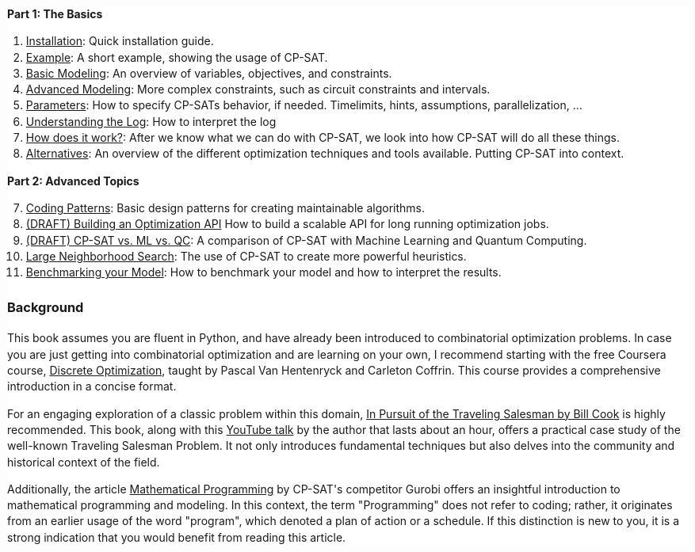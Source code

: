 **Part 1: The Basics**

1. [Installation](#01-installation): Quick installation guide.
2. [Example](#02-example): A short example, showing the usage of CP-SAT.
3. [Basic Modeling](#04-modelling): An overview of variables, objectives, and
   constraints.
4. [Advanced Modeling](#04B-advanced-modelling): More complex constraints, such
   as circuit constraints and intervals.
5. [Parameters](#05-parameters): How to specify CP-SATs behavior, if needed.
   Timelimits, hints, assumptions, parallelization, ...
6. [Understanding the Log](#understanding-the-log): How to interpret the log
7. [How does it work?](#07-under-the-hood): After we know what we can do with
   CP-SAT, we look into how CP-SAT will do all these things.
8. [Alternatives](#03-big-picture): An overview of the different optimization
   techniques and tools available. Putting CP-SAT into context.

**Part 2: Advanced Topics**

7. [Coding Patterns](#06-coding-patterns): Basic design patterns for creating
   maintainable algorithms.
8. [(DRAFT) Building an Optimization API](#building_an_optimization_api) How to
   build a scalable API for long running optimization jobs.
9. [(DRAFT) CP-SAT vs. ML vs. QC](#chapters-machine-learning): A comparison of
   CP-SAT with Machine Learning and Quantum Computing.
10. [Large Neighborhood Search](#09-lns): The use of CP-SAT to create more
    powerful heuristics.
11. [Benchmarking your Model](#08-benchmarking): How to benchmark your model and
    how to interpret the results.

### Background



This book assumes you are fluent in Python, and have already been introduced to
combinatorial optimization problems. In case you are just getting into
combinatorial optimization and are learning on your own, I recommend starting
with the free Coursera course,
[Discrete Optimization](https://www.coursera.org/learn/discrete-optimization),
taught by Pascal Van Hentenryck and Carleton Coffrin. This course provides a
comprehensive introduction in a concise format.

For an engaging exploration of a classic problem within this domain,
[In Pursuit of the Traveling Salesman by Bill Cook](https://press.princeton.edu/books/paperback/9780691163529/in-pursuit-of-the-traveling-salesman)
is highly recommended. This book, along with this
[YouTube talk](https://www.youtube.com/watch?v=5VjphFYQKj8) by the author that
lasts about an hour, offers a practical case study of the well-known Traveling
Salesman Problem. It not only introduces fundamental techniques but also delves
into the community and historical context of the field.

Additionally, the article
[Mathematical Programming](https://www.gurobi.com/resources/math-programming-modeling-basics/)
by CP-SAT's competitor Gurobi offers an insightful introduction to mathematical
programming and modeling. In this context, the term "Programming" does not refer
to coding; rather, it originates from an earlier usage of the word "program",
which denoted a plan of action or a schedule. If this distinction is new to you,
it is a strong indication that you would benefit from reading this article.
